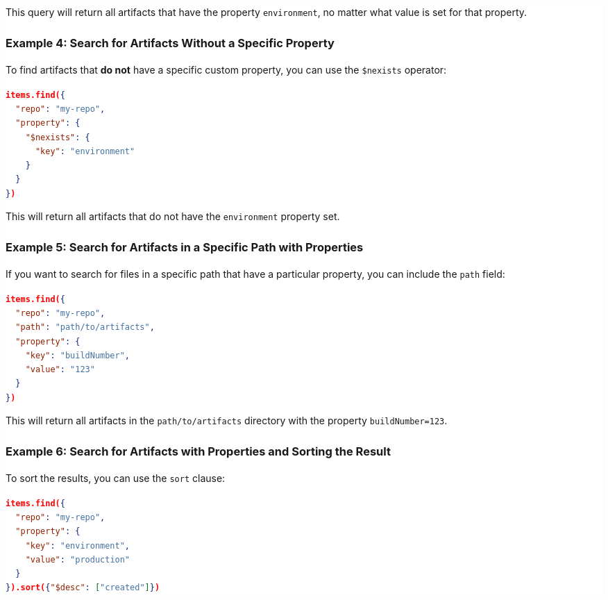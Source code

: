 This query will return all artifacts that have the property `environment`, no matter what value is set for that property.

### Example 4: Search for Artifacts Without a Specific Property

To find artifacts that **do not** have a specific custom property, you can use the `$nexists` operator:

```json
items.find({
  "repo": "my-repo",
  "property": {
    "$nexists": {
      "key": "environment"
    }
  }
})
```

This will return all artifacts that do not have the `environment` property set.

### Example 5: Search for Artifacts in a Specific Path with Properties

If you want to search for files in a specific path that have a particular property, you can include the `path` field:

```json
items.find({
  "repo": "my-repo",
  "path": "path/to/artifacts",
  "property": {
    "key": "buildNumber",
    "value": "123"
  }
})
```

This will return all artifacts in the `path/to/artifacts` directory with the property `buildNumber=123`.

### Example 6: Search for Artifacts with Properties and Sorting the Result

To sort the results, you can use the `sort` clause:

```json
items.find({
  "repo": "my-repo",
  "property": {
    "key": "environment",
    "value": "production"
  }
}).sort({"$desc": ["created"]})
```
